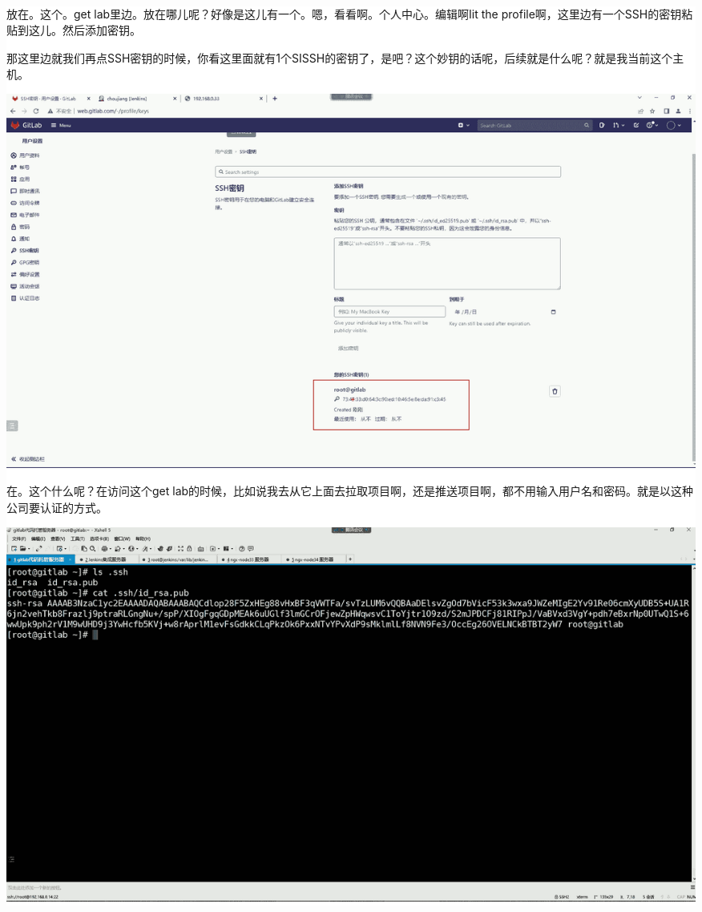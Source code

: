 放在。这个。get lab里边。放在哪儿呢？好像是这儿有一个。嗯，看看啊。个人中心。编辑啊Iit the profile啊，这里边有一个SSH的密钥粘贴到这儿。然后添加密钥。

那这里边就我们再点SSH密钥的时候，你看这里面就有1个SISSH的密钥了，是吧？这个妙钥的话呢，后续就是什么呢？就是我当前这个主机。



![](img/5c2dfadf1d28a3bea5cac8c46252db64_89.png)

在。这个什么呢？在访问这个get lab的时候，比如说我去从它上面去拉取项目啊，还是推送项目啊，都不用输入用户名和密码。就是以这种公司要认证的方式。



![](img/5c2dfadf1d28a3bea5cac8c46252db64_91.png)
